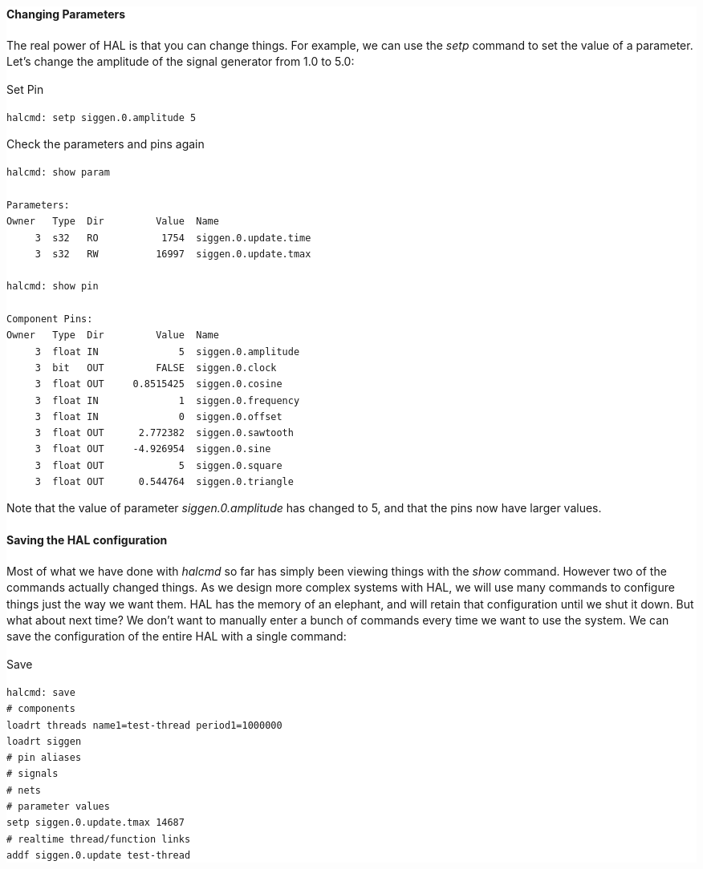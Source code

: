 #### Changing Parameters

The real power of HAL is that you can change things. For example, we can use the *setp* command to set the value of a parameter. Let’s change the amplitude of the signal generator from 1.0 to 5.0:

Set Pin

    halcmd: setp siggen.0.amplitude 5

Check the parameters and pins again

    halcmd: show param

    Parameters:
    Owner   Type  Dir         Value  Name
         3  s32   RO           1754  siggen.0.update.time
         3  s32   RW          16997  siggen.0.update.tmax

    halcmd: show pin

    Component Pins:
    Owner   Type  Dir         Value  Name
         3  float IN              5  siggen.0.amplitude
         3  bit   OUT         FALSE  siggen.0.clock
         3  float OUT     0.8515425  siggen.0.cosine
         3  float IN              1  siggen.0.frequency
         3  float IN              0  siggen.0.offset
         3  float OUT      2.772382  siggen.0.sawtooth
         3  float OUT     -4.926954  siggen.0.sine
         3  float OUT             5  siggen.0.square
         3  float OUT      0.544764  siggen.0.triangle

Note that the value of parameter *siggen.0.amplitude* has changed to 5, and that the pins now have larger values.

#### Saving the HAL configuration

Most of what we have done with *halcmd* so far has simply been viewing things with the *show* command. However two of the commands actually changed things. As we design more complex systems with HAL, we will use many commands to configure things just the way we want them. HAL has the memory of an elephant, and will retain that configuration until we shut it down. But what about next time? We don’t want to manually enter a bunch of commands every time we want to use the system. We can save the configuration of the entire HAL with a single command:

Save

    halcmd: save
    # components
    loadrt threads name1=test-thread period1=1000000
    loadrt siggen
    # pin aliases
    # signals
    # nets
    # parameter values
    setp siggen.0.update.tmax 14687
    # realtime thread/function links
    addf siggen.0.update test-thread
